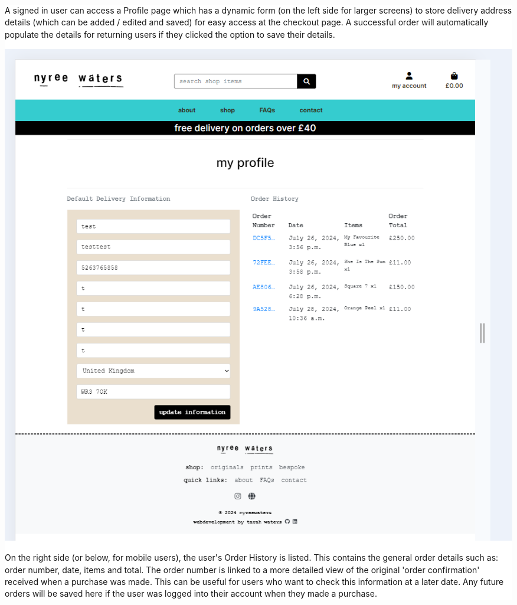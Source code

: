   A signed in user can access a Profile page which has a dynamic form (on the left side for larger screens) to store delivery address details (which can be added / edited and saved) for easy access at the checkout page. A successful order will automatically populate the details for returning users if they clicked the option to save their details.

  ![profile page](/documentation/features/feature-profile-page.png "profile page")

  On the right side (or below, for mobile users), the user's Order History is listed. This contains the general order details such as: order number, date, items and total.
  The order number is linked to a more detailed view of the original 'order confirmation' received when a purchase was made. This can be useful for users who want to check this information at a later date. Any future orders will be saved here if the user was logged into their account when they made a purchase.
